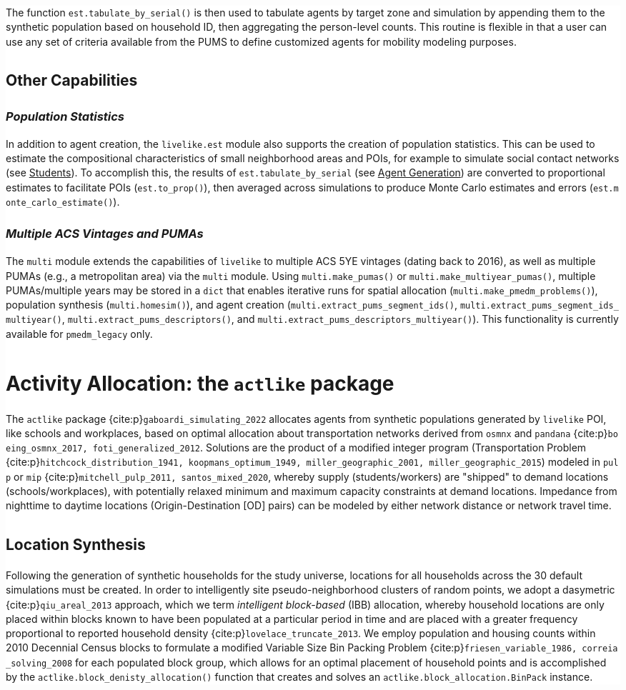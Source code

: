 The function `est.tabulate_by_serial()` is then used to tabulate agents by target
zone and simulation by appending them to the synthetic population based on household ID,
then aggregating the person-level counts. This routine is flexible in that a user can use
any set of criteria available from the PUMS to define customized agents for mobility
modeling purposes.

## Other Capabilities

### _Population Statistics_

In addition to agent creation, the `livelike.est` module also supports the creation of
population statistics. This can be used to estimate the compositional characteristics of
small neighborhood areas and POIs, for example to simulate social contact networks (see
[Students](#students)). To accomplish this, the results of `est.tabulate_by_serial` (see [Agent
Generation](#agent-generation)) are converted to proportional estimates to facilitate POIs
(`est.to_prop()`), then averaged across simulations to produce Monte Carlo estimates and
errors (`est.monte_carlo_estimate()`).

### _Multiple ACS Vintages and PUMAs_

The `multi` module extends the capabilities of `livelike` to multiple ACS 5YE vintages
(dating back to 2016), as well as multiple PUMAs (e.g., a metropolitan area) via the
`multi` module. Using `multi.make_pumas()` or `multi.make_multiyear_pumas()`,
multiple PUMAs/multiple years may be stored in a `dict` that enables iterative runs for
spatial allocation (`multi.make_pmedm_problems()`), population synthesis
(`multi.homesim()`), and agent creation (`multi.extract_pums_segment_ids()`,
`multi.extract_pums_segment_ids_multiyear()`, `multi.extract_pums_descriptors()`, and
`multi.extract_pums_descriptors_multiyear()`). This functionality is currently available
for `pmedm_legacy` only.

# Activity Allocation: the `actlike` package

The `actlike` package {cite:p}`gaboardi_simulating_2022` allocates agents from synthetic
populations generated by `livelike` POI, like schools and
workplaces, based on optimal allocation about transportation networks derived from
`osmnx` and `pandana` {cite:p}`boeing_osmnx_2017, foti_generalized_2012`.
Solutions are the product of a modified integer program
(Transportation Problem {cite:p}`hitchcock_distribution_1941, koopmans_optimum_1949, miller_geographic_2001, miller_geographic_2015`)
modeled in `pulp` or `mip` {cite:p}`mitchell_pulp_2011, santos_mixed_2020`, whereby supply
(students/workers) are "shipped" to demand locations (schools/workplaces), with
potentially relaxed minimum and maximum capacity constraints at demand locations.
Impedance from nighttime to daytime locations (Origin-Destination \[OD\] pairs) can be
modeled by either network distance or network travel time.

## Location Synthesis

Following the generation of synthetic households for the study universe, locations for all
households across the 30 default simulations must be created. In order to intelligently
site pseudo-neighborhood clusters of random points, we adopt a dasymetric
{cite:p}`qiu_areal_2013` approach, which we term _intelligent block-based_ (IBB) allocation,
whereby household locations are only placed within blocks known to have been populated at
a particular period in time and are placed with a greater frequency proportional to
reported household density {cite:p}`lovelace_truncate_2013`. We employ population and
housing counts within 2010 Decennial Census blocks to formulate a modified Variable Size Bin
Packing Problem {cite:p}`friesen_variable_1986, correia_solving_2008` for each populated
block group, which allows for an optimal placement of household points and is accomplished
by the `actlike.block_denisty_allocation()` function that creates and solves an
`actlike.block_allocation.BinPack` instance.


[^footnote-osmnx]: <https://github.com/gboeing/osmnx>
[^footnote-pandana]: <https://github.com/UDST/pandana>
[^footnote1]: <https://bitbucket.org/nnnagle/pmedmrcpp>
[^footnote2]: <https://www.census.gov/data/developers/data-sets.html>
[^footnote3]: <https://pypi.org/project/CensusData>
[^footnote4]: <https://www.openstreetmap.org/about>
[^footnote5]: <https://hifld-geoplatform.opendata.arcgis.com>
[^footnote6]: <https://nces.ed.gov/ccd/files.asp>
[^footnote7]: <https://pypi.org/project/kmodes>
[^footnote-sch-conc]: <https://www.knoxschools.org/Page/5553>
[^footnote9]: <https://www.bls.gov/tus>
[^footnote10]: <https://nhts.ornl.gov>
[^footnote11]: <https://github.com/ORNL>